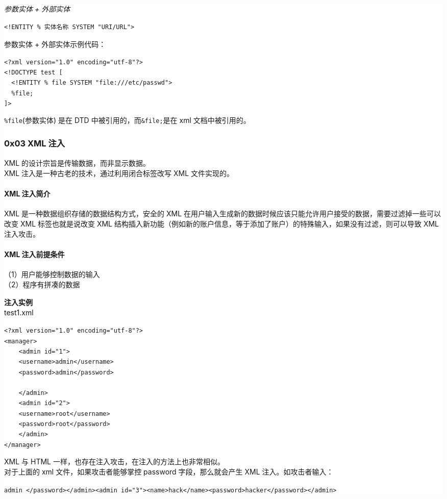*参数实体 + 外部实体*

```plain
<!ENTITY % 实体名称 SYSTEM "URI/URL">
```

参数实体 + 外部实体示例代码：

```plain
<?xml version="1.0" encoding="utf-8"?>
<!DOCTYPE test [
  <!ENTITY % file SYSTEM "file:///etc/passwd">
  %file;
]>
```

`%file`(参数实体) 是在 DTD 中被引用的，而`&file;`是在 xml 文档中被引用的。

### 0x03 XML 注入

XML 的设计宗旨是传输数据，而非显示数据。  
XML 注入是一种古老的技术，通过利用闭合标签改写 XML 文件实现的。

#### XML 注入简介

XML 是一种数据组织存储的数据结构方式，安全的 XML 在用户输入生成新的数据时候应该只能允许用户接受的数据，需要过滤掉一些可以改变 XML 标签也就是说改变 XML 结构插入新功能（例如新的账户信息，等于添加了账户）的特殊输入，如果没有过滤，则可以导致 XML 注入攻击。

#### XML 注入前提条件

（1）用户能够控制数据的输入  
（2）程序有拼凑的数据

**注入实例**  
test1.xml

```plain
<?xml version="1.0" encoding="utf-8"?>
<manager>
    <admin id="1">
    <username>admin</username>
    <password>admin</password>

    </admin>
    <admin id="2">
    <username>root</username>
    <password>root</password>
    </admin>
</manager>
```

XML 与 HTML 一样，也存在注入攻击，在注入的方法上也非常相似。  
对于上面的 xml 文件，如果攻击者能够掌控 password 字段，那么就会产生 XML 注入。如攻击者输入：

```plain
admin </password></admin><admin id="3"><name>hack</name><password>hacker</password></admin>
```
